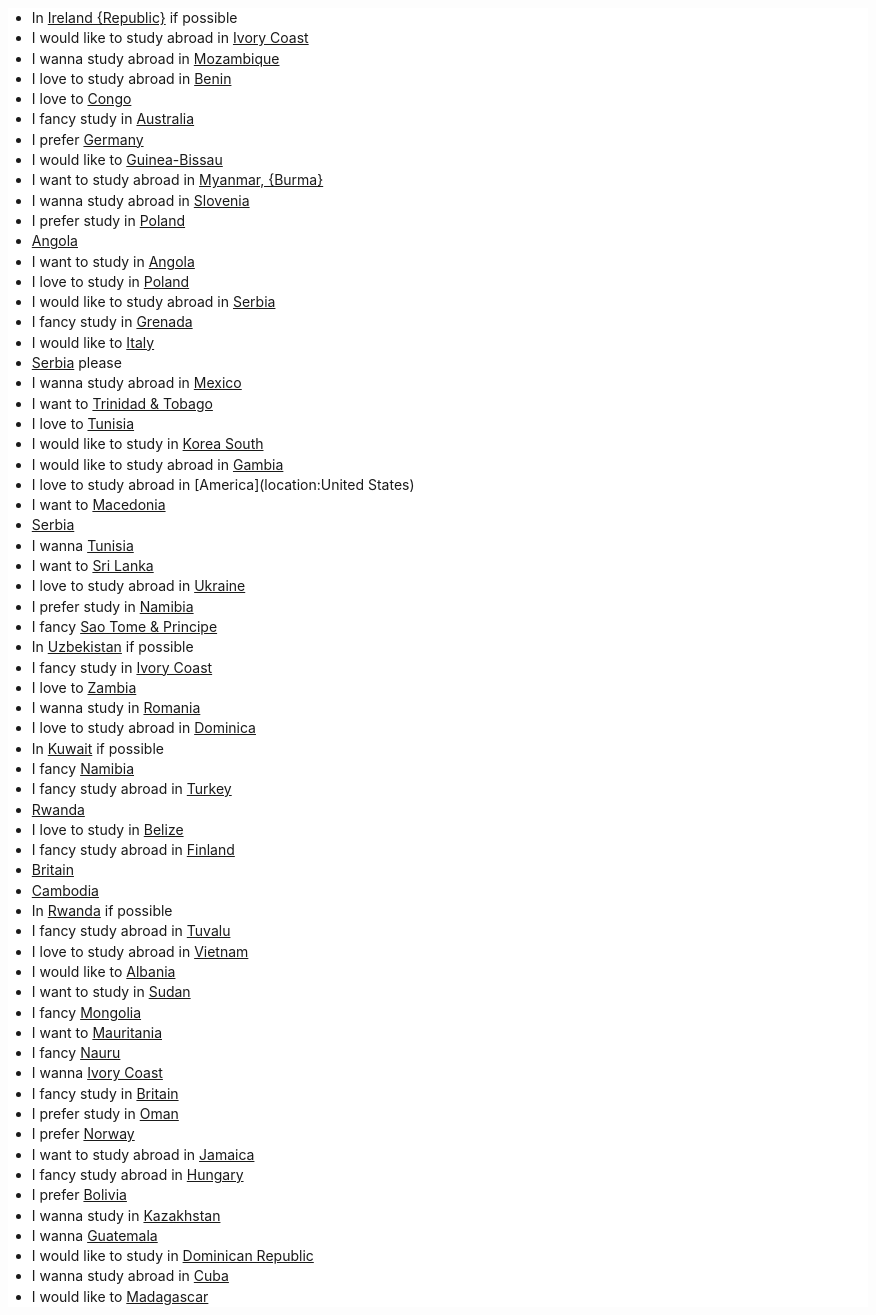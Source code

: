 - In [Ireland {Republic}](location) if possible
- I would like to study abroad in [Ivory Coast](location)
- I wanna study abroad in [Mozambique](location)
- I love to study abroad in [Benin](location)
- I love to [Congo](location)
- I fancy study in [Australia](location)
- I prefer [Germany](location)
- I would like to [Guinea-Bissau](location)
- I want to study abroad in [Myanmar, {Burma}](location)
- I wanna study abroad in [Slovenia](location)
- I prefer study in [Poland](location)
- [Angola](location)
- I want to study in [Angola](location)
- I love to study in [Poland](location)
- I would like to study abroad in [Serbia](location)
- I fancy study in [Grenada](location)
- I would like to [Italy](location)
- [Serbia](location) please
- I wanna study abroad in [Mexico](location)
- I want to [Trinidad & Tobago](location)
- I love to [Tunisia](location)
- I would like to study in [Korea South](location)
- I would like to study abroad in [Gambia](location)
- I love to study abroad in [America](location:United States)
- I want to [Macedonia](location)
- [Serbia](location)
- I wanna [Tunisia](location)
- I want to [Sri Lanka](location)
- I love to study abroad in [Ukraine](location)
- I prefer study in [Namibia](location)
- I fancy [Sao Tome & Principe](location)
- In [Uzbekistan](location) if possible
- I fancy study in [Ivory Coast](location)
- I love to [Zambia](location)
- I wanna study in [Romania](location)
- I love to study abroad in [Dominica](location)
- In [Kuwait](location) if possible
- I fancy [Namibia](location)
- I fancy study abroad in [Turkey](location)
- [Rwanda](location)
- I love to study in [Belize](location)
- I fancy study abroad in [Finland](location)
- [Britain](location:England)
- [Cambodia](location)
- In [Rwanda](location) if possible
- I fancy study abroad in [Tuvalu](location)
- I love to study abroad in [Vietnam](location)
- I would like to [Albania](location)
- I want to study in [Sudan](location)
- I fancy [Mongolia](location)
- I want to [Mauritania](location)
- I fancy [Nauru](location)
- I wanna [Ivory Coast](location)
- I fancy study in [Britain](location:England)
- I prefer study in [Oman](location)
- I prefer [Norway](location)
- I want to study abroad in [Jamaica](location)
- I fancy study abroad in [Hungary](location)
- I prefer [Bolivia](location)
- I wanna study in [Kazakhstan](location)
- I wanna [Guatemala](location)
- I would like to study in [Dominican Republic](location)
- I wanna study abroad in [Cuba](location)
- I would like to [Madagascar](location)